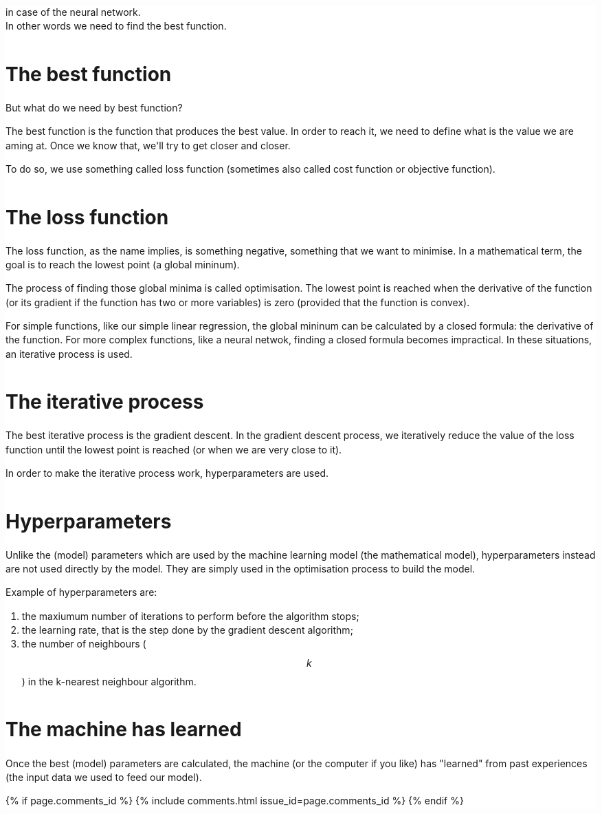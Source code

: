 in case of the neural network.\
 In other words we need to find the best function.

# The best function
But what do we need by best function?
 
The best function is the function that produces the best value. In order to reach it, we need to define what is the value we are aming at. Once we know that, we'll try to get closer and closer.

To do so, we use something called loss function (sometimes also called cost function or objective function).

# The loss function

The loss function, as the name implies, is something negative, something that we want to minimise. In a mathematical term, the goal is to reach the lowest point (a global mininum).

The process of finding those global minima is called optimisation. The lowest point is reached when the derivative of the function (or its gradient if the function has two or more variables) is zero (provided that the function is convex).

For simple functions, like our simple linear regression, the global mininum can be calculated by a closed formula: the derivative of the function.
For more complex functions, like a neural netwok, finding a closed formula becomes impractical. In these situations, an iterative process is used.

# The iterative process

The best iterative process is the gradient descent. In the gradient descent process, we iteratively reduce the value of the loss function until the lowest point is reached (or when we are very close to it).

In order to make the iterative process work, hyperparameters are used.

# Hyperparameters
Unlike the (model) parameters which are used by the machine learning model (the mathematical model), hyperparameters instead are not used directly by the model. They are simply used in the optimisation process to build the model.

Example of hyperparameters are:
1. the maxiumum number of iterations to perform before the algorithm stops;
2. the learning rate, that is the step done by the gradient descent algorithm;
3. the number of neighbours ($$k$$) in the k-nearest neighbour algorithm.

# The machine has learned
Once the best (model) parameters are calculated, the machine (or the computer if you like) has "learned" from past experiences (the input data we used to feed our model).

{% if page.comments_id %}
    {% include comments.html issue_id=page.comments_id %}
{% endif %}